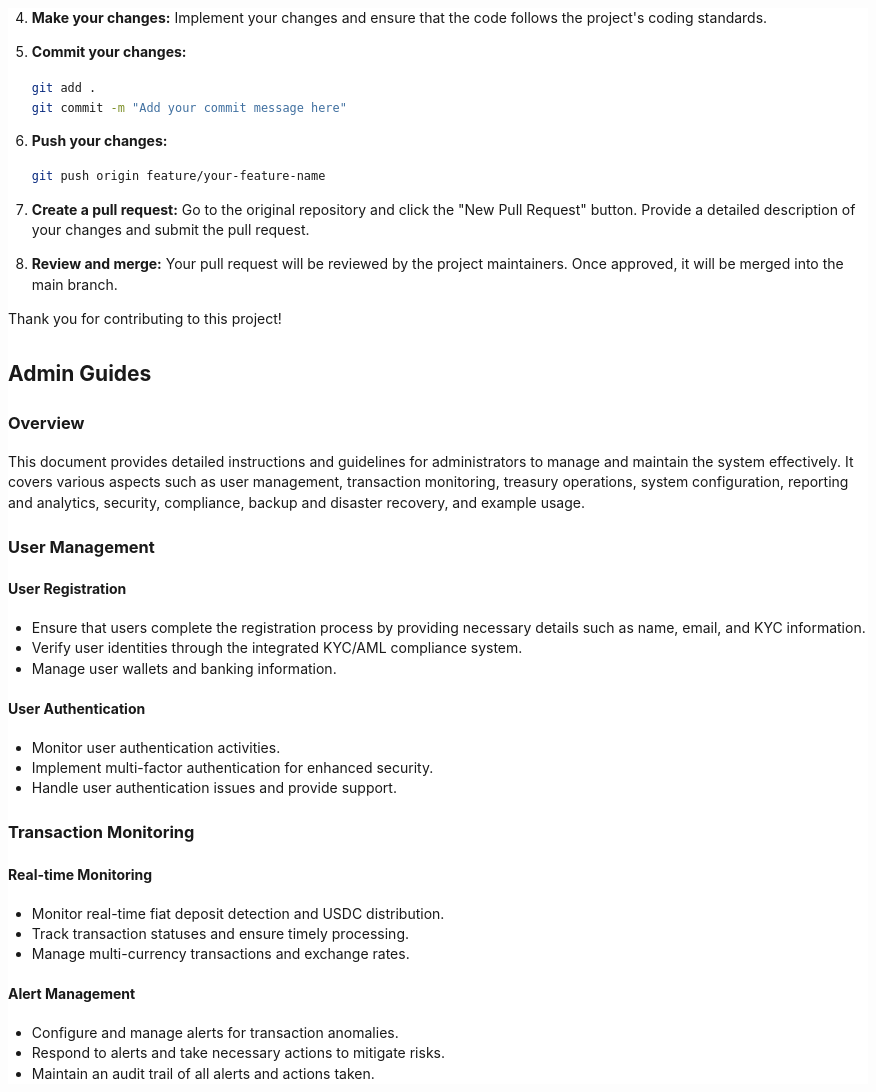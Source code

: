 4. **Make your changes:**
   Implement your changes and ensure that the code follows the project's coding standards.

5. **Commit your changes:**
   ```sh
   git add .
   git commit -m "Add your commit message here"
   ```

6. **Push your changes:**
   ```sh
   git push origin feature/your-feature-name
   ```

7. **Create a pull request:**
   Go to the original repository and click the "New Pull Request" button. Provide a detailed description of your changes and submit the pull request.

8. **Review and merge:**
   Your pull request will be reviewed by the project maintainers. Once approved, it will be merged into the main branch.

Thank you for contributing to this project!

## Admin Guides

### Overview

This document provides detailed instructions and guidelines for administrators to manage and maintain the system effectively. It covers various aspects such as user management, transaction monitoring, treasury operations, system configuration, reporting and analytics, security, compliance, backup and disaster recovery, and example usage.

### User Management

#### User Registration
- Ensure that users complete the registration process by providing necessary details such as name, email, and KYC information.
- Verify user identities through the integrated KYC/AML compliance system.
- Manage user wallets and banking information.

#### User Authentication
- Monitor user authentication activities.
- Implement multi-factor authentication for enhanced security.
- Handle user authentication issues and provide support.

### Transaction Monitoring

#### Real-time Monitoring
- Monitor real-time fiat deposit detection and USDC distribution.
- Track transaction statuses and ensure timely processing.
- Manage multi-currency transactions and exchange rates.

#### Alert Management
- Configure and manage alerts for transaction anomalies.
- Respond to alerts and take necessary actions to mitigate risks.
- Maintain an audit trail of all alerts and actions taken.
